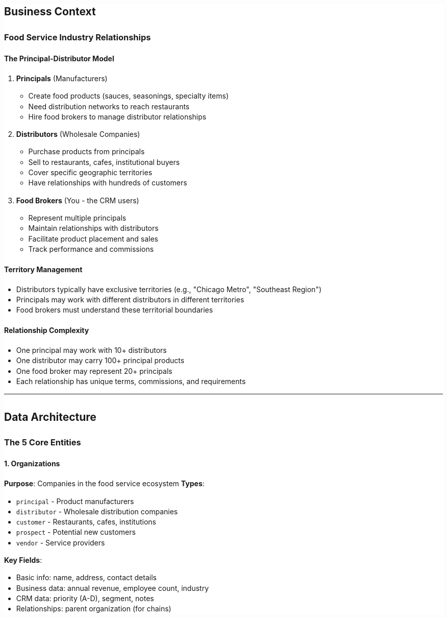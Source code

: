 ## Business Context

### Food Service Industry Relationships

#### The Principal-Distributor Model
1. **Principals** (Manufacturers)
   - Create food products (sauces, seasonings, specialty items)
   - Need distribution networks to reach restaurants
   - Hire food brokers to manage distributor relationships

2. **Distributors** (Wholesale Companies)
   - Purchase products from principals
   - Sell to restaurants, cafes, institutional buyers
   - Cover specific geographic territories
   - Have relationships with hundreds of customers

3. **Food Brokers** (You - the CRM users)
   - Represent multiple principals
   - Maintain relationships with distributors
   - Facilitate product placement and sales
   - Track performance and commissions

#### Territory Management
- Distributors typically have exclusive territories (e.g., "Chicago Metro", "Southeast Region")
- Principals may work with different distributors in different territories
- Food brokers must understand these territorial boundaries

#### Relationship Complexity
- One principal may work with 10+ distributors
- One distributor may carry 100+ principal products
- One food broker may represent 20+ principals
- Each relationship has unique terms, commissions, and requirements

---

## Data Architecture

### The 5 Core Entities

#### 1. Organizations
**Purpose**: Companies in the food service ecosystem
**Types**: 
- `principal` - Product manufacturers
- `distributor` - Wholesale distribution companies  
- `customer` - Restaurants, cafes, institutions
- `prospect` - Potential new customers
- `vendor` - Service providers

**Key Fields**:
- Basic info: name, address, contact details
- Business data: annual revenue, employee count, industry
- CRM data: priority (A-D), segment, notes
- Relationships: parent organization (for chains)
